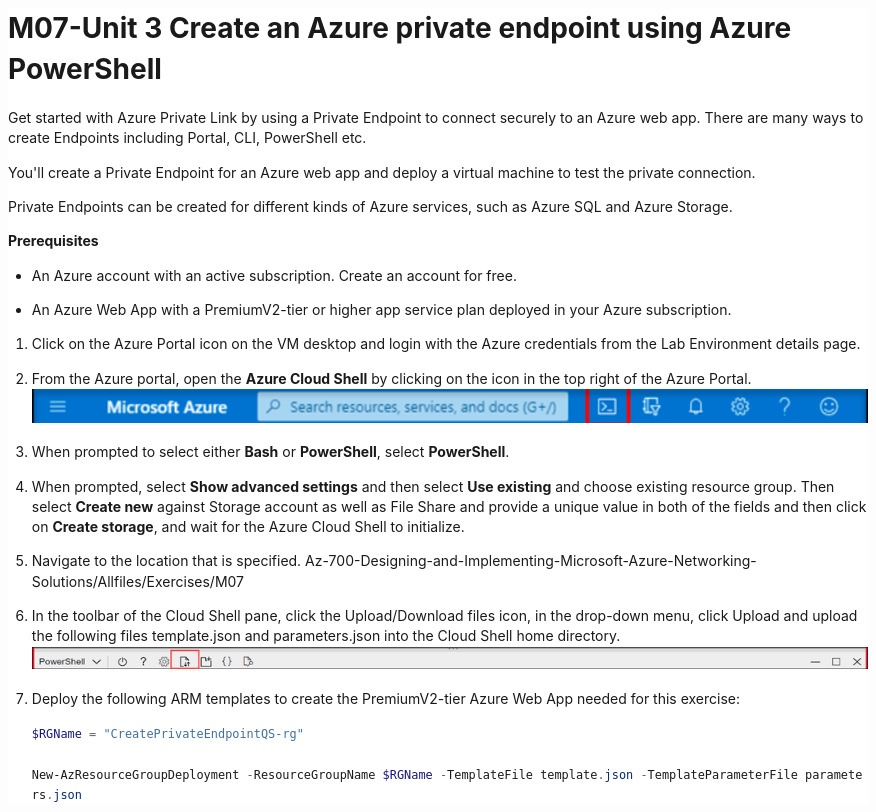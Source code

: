 

# M07-Unit 3 Create an Azure private endpoint using Azure PowerShell

Get started with Azure Private Link by using a Private Endpoint to connect securely to an Azure web app. There are many ways to create Endpoints including Portal, CLI, PowerShell etc. 

You'll create a Private Endpoint for an Azure web app and deploy a virtual machine to test the private connection.

Private Endpoints can be created for different kinds of Azure services, such as Azure SQL and Azure Storage.

**Prerequisites**

- An Azure account with an active subscription. Create an account for free.

- An Azure Web App with a PremiumV2-tier or higher app service plan deployed in your Azure subscription.

1. Click on the Azure Portal icon on the VM desktop and login with the Azure credentials from the Lab Environment details page.

2. From the Azure portal, open the **Azure Cloud Shell** by clicking on the icon in the top right of the Azure Portal.
   ![Screenshot of Azure Portal Azure Cloud Shell icon.](../media/shell.png)
   
3. When prompted to select either **Bash** or **PowerShell**, select **PowerShell**.
   
4. When prompted, select **Show advanced settings** and then select **Use existing** and choose existing resource group. Then select **Create new** against Storage account as well as File Share and provide a unique value in both of the fields and then click on **Create storage**, and wait for the Azure Cloud Shell to initialize. 

5. Navigate to the location that is specified. Az-700-Designing-and-Implementing-Microsoft-Azure-Networking-Solutions/Allfiles/Exercises/M07

6. In the toolbar of the Cloud Shell pane, click the Upload/Download files icon, in the drop-down menu, click Upload and upload the following files template.json and        parameters.json into the Cloud Shell home directory.
   ![Screenshot of Azure Portal Azure Cloud Shell icon.](../media/upload.png)


7. Deploy the following ARM templates to create the PremiumV2-tier Azure Web App needed for this exercise:

   ```powershell
   $RGName = "CreatePrivateEndpointQS-rg"
   
   New-AzResourceGroupDeployment -ResourceGroupName $RGName -TemplateFile template.json -TemplateParameterFile parameters.json
   ```
